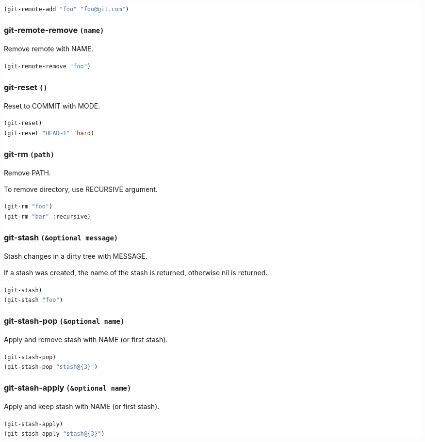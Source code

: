 ```lisp
(git-remote-add "foo" "foo@git.com")
```

### git-remote-remove `(name)`

Remove remote with NAME.

```lisp
(git-remote-remove "foo")
```

### git-reset `()`

Reset to COMMIT with MODE.

```lisp
(git-reset)
(git-reset "HEAD~1" 'hard)
```

### git-rm `(path)`

Remove PATH.

To remove directory, use RECURSIVE argument.

```lisp
(git-rm "foo")
(git-rm "bar" :recursive)
```

### git-stash `(&optional message)`

Stash changes in a dirty tree with MESSAGE.

If a stash was created, the name of the stash is returned,
otherwise nil is returned.

```lisp
(git-stash)
(git-stash "foo")
```

### git-stash-pop `(&optional name)`

Apply and remove stash with NAME (or first stash).

```lisp
(git-stash-pop)
(git-stash-pop "stash@{3}")
```

### git-stash-apply `(&optional name)`

Apply and keep stash with NAME (or first stash).

```lisp
(git-stash-apply)
(git-stash-apply "stash@{3}")
```
